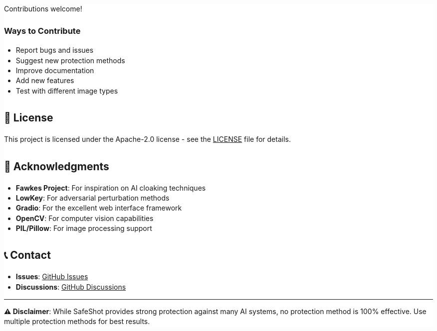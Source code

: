Contributions welcome!

### Ways to Contribute
- Report bugs and issues
- Suggest new protection methods
- Improve documentation
- Add new features
- Test with different image types

## 📄 License

This project is licensed under the Apache-2.0 license - see the [LICENSE](LICENSE) file for details.

## 🙏 Acknowledgments

- **Fawkes Project**: For inspiration on AI cloaking techniques
- **LowKey**: For adversarial perturbation methods
- **Gradio**: For the excellent web interface framework
- **OpenCV**: For computer vision capabilities
- **PIL/Pillow**: For image processing support

## 📞 Contact

- **Issues**: [GitHub Issues](https://github.com/Swagata-Roy/SafeShot/issues)
- **Discussions**: [GitHub Discussions](https://github.com/Swagata-Roy/SafeShot/discussions)
---

**⚠️ Disclaimer**: While SafeShot provides strong protection against many AI systems, no protection method is 100% effective. Use multiple protection methods for best results.